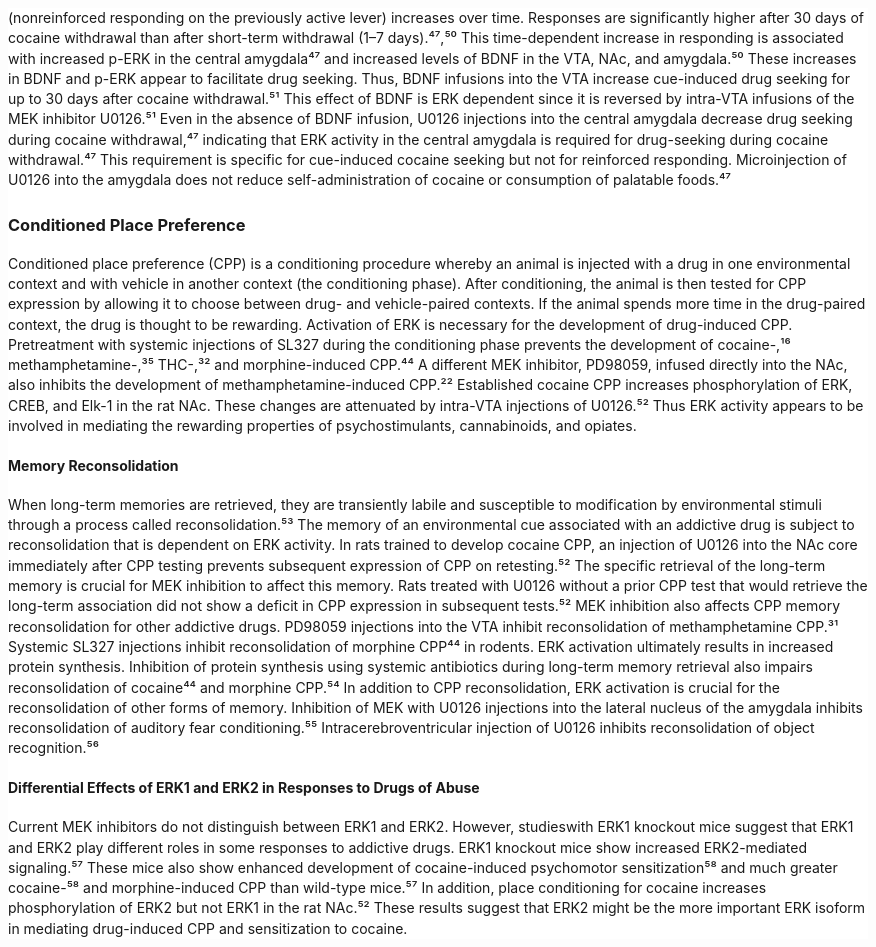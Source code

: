 (nonreinforced responding on the previously active lever) increases over time. Responses are significantly higher after 30 days of cocaine withdrawal than after short-term withdrawal (1–7 days).⁴⁷,⁵⁰ This time-dependent increase in responding is associated with increased p-ERK in the central amygdala⁴⁷ and increased levels of BDNF in the VTA, NAc, and amygdala.⁵⁰ These increases in BDNF and p-ERK appear to facilitate drug seeking. Thus, BDNF infusions into the VTA increase cue-induced drug seeking for up to 30 days after cocaine withdrawal.⁵¹ This effect of BDNF is ERK dependent since it is reversed by intra-VTA infusions of the MEK inhibitor U0126.⁵¹ Even in the absence of BDNF infusion, U0126 injections into the central amygdala decrease drug seeking during cocaine withdrawal,⁴⁷ indicating that ERK activity in the central amygdala is required for drug-seeking during cocaine withdrawal.⁴⁷ This requirement is specific for cue-induced cocaine seeking but not for reinforced responding. Microinjection of U0126 into the amygdala does not reduce self-administration of cocaine or consumption of palatable foods.⁴⁷

### Conditioned Place Preference

Conditioned place preference (CPP) is a conditioning procedure whereby an animal is injected with a drug in one environmental context and with vehicle in another context (the conditioning phase). After conditioning, the animal is then tested for CPP expression by allowing it to choose between drug- and vehicle-paired contexts. If the animal spends more time in the drug-paired context, the drug is thought to be rewarding. Activation of ERK is necessary for the development of drug-induced CPP. Pretreatment with systemic injections of SL327 during the conditioning phase prevents the development of cocaine-,¹⁶ methamphetamine-,³⁵ THC-,³² and morphine-induced CPP.⁴⁴ A different MEK inhibitor, PD98059, infused directly into the NAc, also inhibits the development of methamphetamine-induced CPP.²² Established cocaine CPP increases phosphorylation of ERK, CREB, and Elk-1 in the rat NAc. These changes are attenuated by intra-VTA injections of U0126.⁵² Thus ERK activity appears to be involved in mediating the rewarding properties of psychostimulants, cannabinoids, and opiates.

#### Memory Reconsolidation

When long-term memories are retrieved, they are transiently labile and susceptible to modification by environmental stimuli through a process called reconsolidation.⁵³ The memory of an environmental cue associated with an addictive drug is subject to reconsolidation that is dependent on ERK activity. In rats trained to develop cocaine CPP, an injection of U0126 into the NAc core immediately after CPP testing prevents subsequent expression of CPP on retesting.⁵² The specific retrieval of the long-term memory is crucial for MEK inhibition to affect this memory. Rats treated with U0126 without a prior CPP test that would retrieve the long-term association did not show a deficit in CPP expression in subsequent tests.⁵² MEK inhibition also affects CPP memory reconsolidation for other addictive drugs. PD98059 injections into the VTA inhibit reconsolidation of methamphetamine CPP.³¹ Systemic SL327 injections inhibit reconsolidation of morphine CPP⁴⁴ in rodents. ERK activation ultimately results in increased protein synthesis. Inhibition of protein synthesis using systemic antibiotics during long-term memory retrieval also impairs reconsolidation of cocaine⁴⁴ and morphine CPP.⁵⁴ In addition to CPP reconsolidation, ERK activation is crucial for the reconsolidation of other forms of memory. Inhibition of MEK with U0126 injections into the lateral nucleus of the amygdala inhibits reconsolidation of auditory fear conditioning.⁵⁵ Intracerebroventricular injection of U0126 inhibits reconsolidation of object recognition.⁵⁶

#### Differential Effects of ERK1 and ERK2 in Responses to Drugs of Abuse

Current MEK inhibitors do not distinguish between ERK1 and ERK2. However, studieswith ERK1 knockout mice suggest that ERK1 and ERK2 play different roles in some responses to addictive drugs. ERK1 knockout mice show increased ERK2-mediated signaling.⁵⁷ These mice also show enhanced development of cocaine-induced psychomotor sensitization⁵⁸ and much greater cocaine-⁵⁸ and morphine-induced CPP than wild-type mice.⁵⁷ In addition, place conditioning for cocaine increases phosphorylation of ERK2 but not ERK1 in the rat NAc.⁵² These results suggest that ERK2 might be the more important ERK isoform in mediating drug-induced CPP and sensitization to cocaine.
